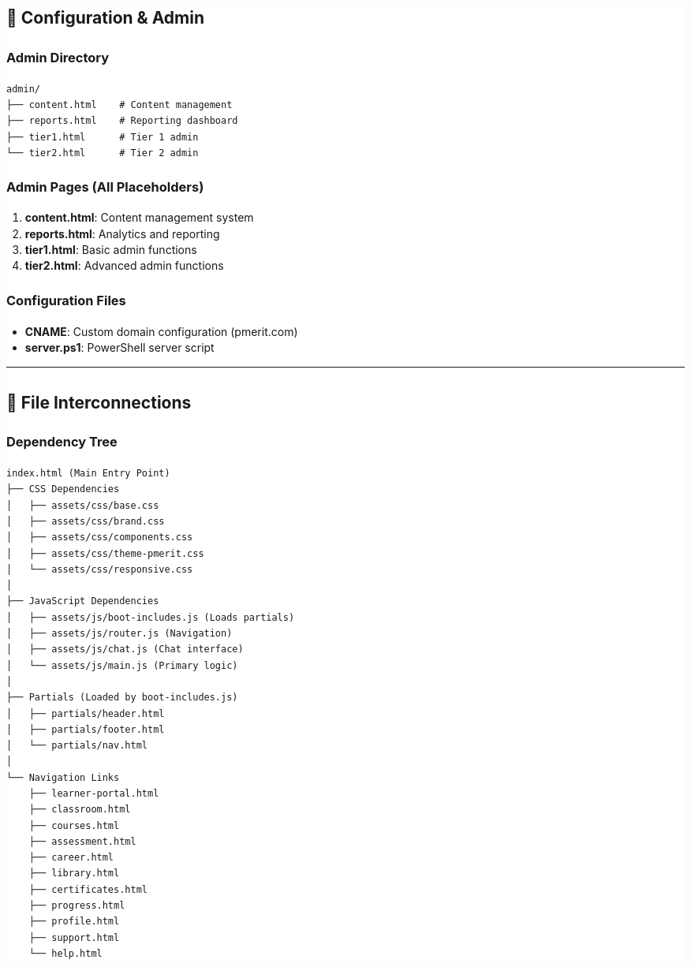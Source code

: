 ## 🔐 Configuration & Admin

### Admin Directory
```
admin/
├── content.html    # Content management
├── reports.html    # Reporting dashboard
├── tier1.html      # Tier 1 admin
└── tier2.html      # Tier 2 admin
```

### Admin Pages (All Placeholders)
1. **content.html**: Content management system
2. **reports.html**: Analytics and reporting
3. **tier1.html**: Basic admin functions
4. **tier2.html**: Advanced admin functions

### Configuration Files
- **CNAME**: Custom domain configuration (pmerit.com)
- **server.ps1**: PowerShell server script

---

## 🔗 File Interconnections

### Dependency Tree

```
index.html (Main Entry Point)
├── CSS Dependencies
│   ├── assets/css/base.css
│   ├── assets/css/brand.css
│   ├── assets/css/components.css
│   ├── assets/css/theme-pmerit.css
│   └── assets/css/responsive.css
│
├── JavaScript Dependencies
│   ├── assets/js/boot-includes.js (Loads partials)
│   ├── assets/js/router.js (Navigation)
│   ├── assets/js/chat.js (Chat interface)
│   └── assets/js/main.js (Primary logic)
│
├── Partials (Loaded by boot-includes.js)
│   ├── partials/header.html
│   ├── partials/footer.html
│   └── partials/nav.html
│
└── Navigation Links
    ├── learner-portal.html
    ├── classroom.html
    ├── courses.html
    ├── assessment.html
    ├── career.html
    ├── library.html
    ├── certificates.html
    ├── progress.html
    ├── profile.html
    ├── support.html
    └── help.html
```
